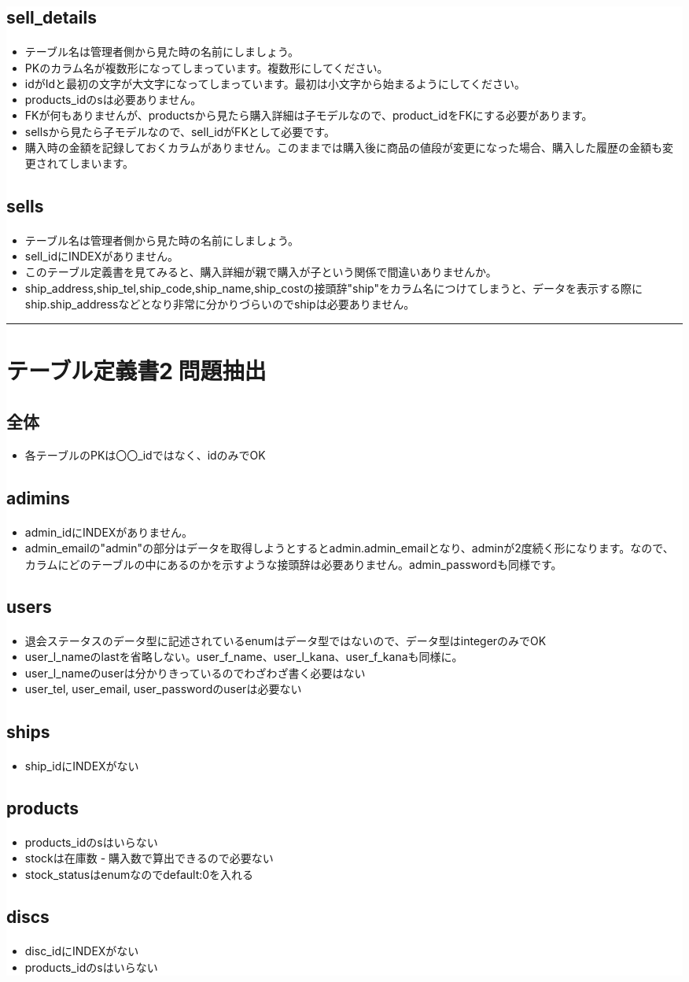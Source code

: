 ## sell_details
- テーブル名は管理者側から見た時の名前にしましょう。
- PKのカラム名が複数形になってしまっています。複数形にしてください。
- idがIdと最初の文字が大文字になってしまっています。最初は小文字から始まるようにしてください。
- products_idのsは必要ありません。
- FKが何もありませんが、productsから見たら購入詳細は子モデルなので、product_idをFKにする必要があります。
- sellsから見たら子モデルなので、sell_idがFKとして必要です。
- 購入時の金額を記録しておくカラムがありません。このままでは購入後に商品の値段が変更になった場合、購入した履歴の金額も変更されてしまいます。

## sells
- テーブル名は管理者側から見た時の名前にしましょう。
- sell_idにINDEXがありません。
- このテーブル定義書を見てみると、購入詳細が親で購入が子という関係で間違いありませんか。
- ship_address,ship_tel,ship_code,ship_name,ship_costの接頭辞"ship"をカラム名につけてしまうと、データを表示する際にship.ship_addressなどとなり非常に分かりづらいのでshipは必要ありません。

-----------------------------------------------------------------------------------------------------

# テーブル定義書2 問題抽出
## 全体
- 各テーブルのPKは〇〇_idではなく、idのみでOK

## adimins
- admin_idにINDEXがありません。
- admin_emailの"admin"の部分はデータを取得しようとするとadmin.admin_emailとなり、adminが2度続く形になります。なので、カラムにどのテーブルの中にあるのかを示すような接頭辞は必要ありません。admin_passwordも同様です。

## users
- 退会ステータスのデータ型に記述されているenumはデータ型ではないので、データ型はintegerのみでOK
- user_l_nameのlastを省略しない。user_f_name、user_l_kana、user_f_kanaも同様に。
- user_l_nameのuserは分かりきっているのでわざわざ書く必要はない
- user_tel, user_email, user_passwordのuserは必要ない

## ships
- ship_idにINDEXがない

## products
- products_idのsはいらない
- stockは在庫数 - 購入数で算出できるので必要ない
- stock_statusはenumなのでdefault:0を入れる

## discs
- disc_idにINDEXがない
- products_idのsはいらない
